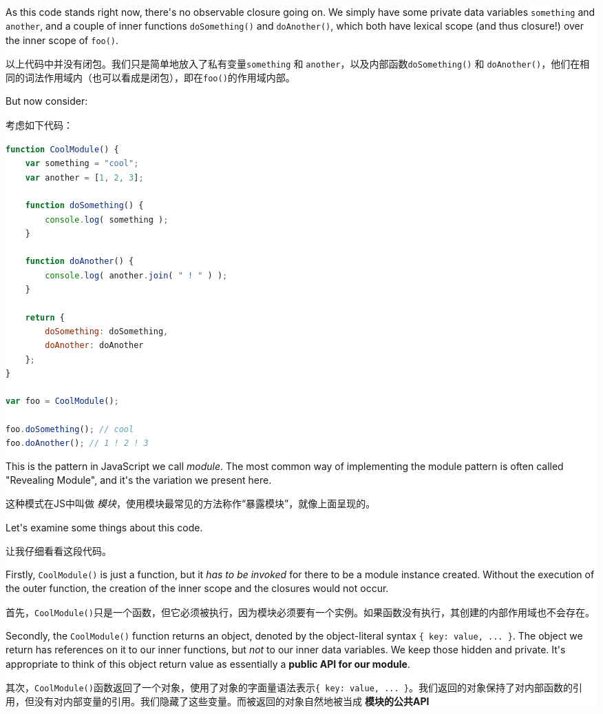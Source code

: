 As this code stands right now, there's no observable closure going on. We simply have some private data variables `something` and `another`, and a couple of inner functions `doSomething()` and `doAnother()`, which both have lexical scope (and thus closure!) over the inner scope of `foo()`.

以上代码中并没有闭包。我们只是简单地放入了私有变量`something` 和 `another`，以及内部函数`doSomething()` 和 `doAnother()`，他们在相同的词法作用域内（也可以看成是闭包），即在`foo()`的作用域内部。

But now consider:

考虑如下代码：

```js
function CoolModule() {
	var something = "cool";
	var another = [1, 2, 3];

	function doSomething() {
		console.log( something );
	}

	function doAnother() {
		console.log( another.join( " ! " ) );
	}

	return {
		doSomething: doSomething,
		doAnother: doAnother
	};
}

var foo = CoolModule();

foo.doSomething(); // cool
foo.doAnother(); // 1 ! 2 ! 3
```

This is the pattern in JavaScript we call *module*. The most common way of implementing the module pattern is often called "Revealing Module", and it's the variation we present here.

这种模式在JS中叫做 *模块*，使用模块最常见的方法称作“暴露模块”，就像上面呈现的。

Let's examine some things about this code.

让我仔细看看这段代码。

Firstly, `CoolModule()` is just a function, but it *has to be invoked* for there to be a module instance created. Without the execution of the outer function, the creation of the inner scope and the closures would not occur.

首先，`CoolModule()`只是一个函数，但它必须被执行，因为模块必须要有一个实例。如果函数没有执行，其创建的内部作用域也不会存在。

Secondly, the `CoolModule()` function returns an object, denoted by the object-literal syntax `{ key: value, ... }`. The object we return has references on it to our inner functions, but *not* to our inner data variables. We keep those hidden and private. It's appropriate to think of this object return value as essentially a **public API for our module**.

其次，`CoolModule()`函数返回了一个对象，使用了对象的字面量语法表示`{ key: value, ... }`。我们返回的对象保持了对内部函数的引用，但没有对内部变量的引用。我们隐藏了这些变量。而被返回的对象自然地被当成 **模块的公共API**
